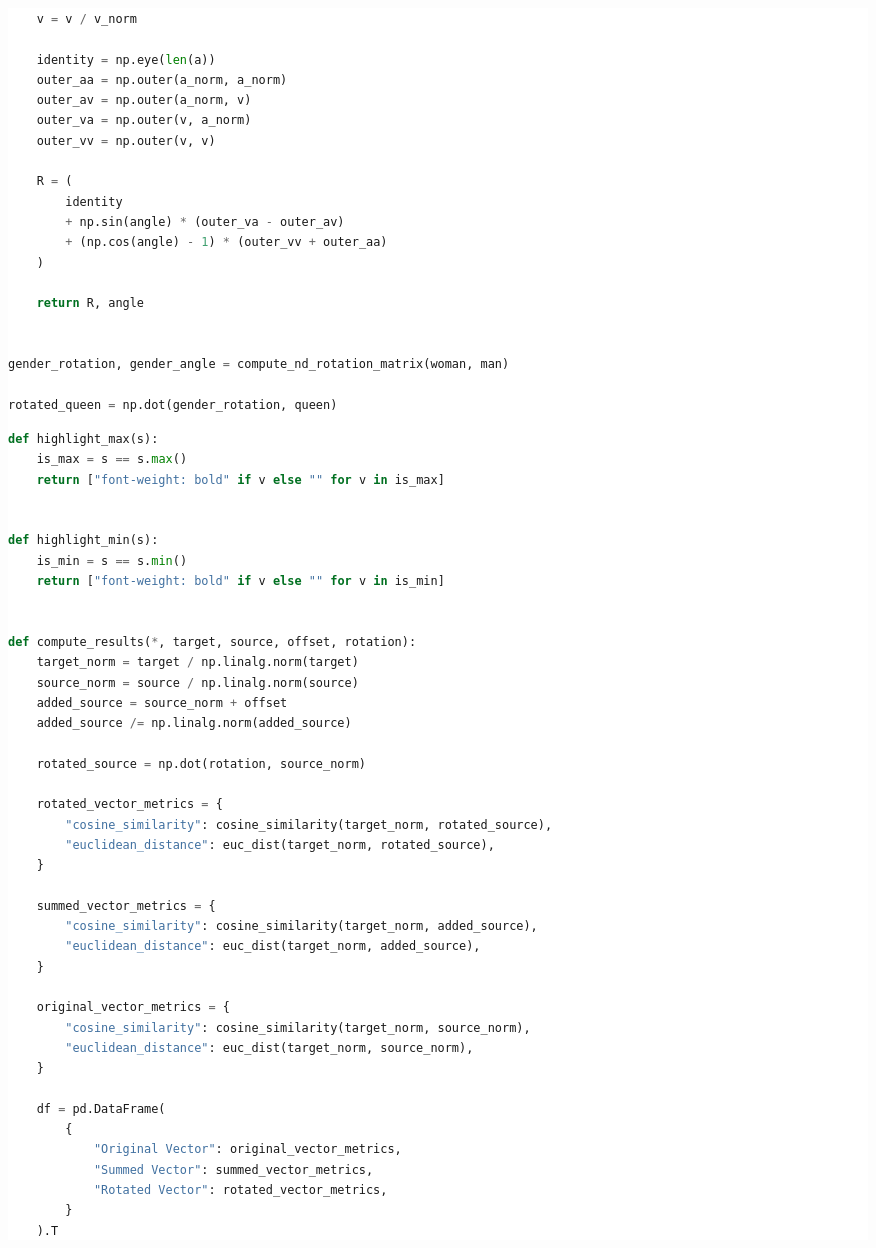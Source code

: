 ```python
    v = v / v_norm
    
    identity = np.eye(len(a))
    outer_aa = np.outer(a_norm, a_norm)
    outer_av = np.outer(a_norm, v)
    outer_va = np.outer(v, a_norm)
    outer_vv = np.outer(v, v)
    
    R = (
        identity
        + np.sin(angle) * (outer_va - outer_av)
        + (np.cos(angle) - 1) * (outer_vv + outer_aa)
    )
    
    return R, angle
    

gender_rotation, gender_angle = compute_nd_rotation_matrix(woman, man)

rotated_queen = np.dot(gender_rotation, queen)
```


```python
def highlight_max(s):
    is_max = s == s.max()
    return ["font-weight: bold" if v else "" for v in is_max]


def highlight_min(s):
    is_min = s == s.min()
    return ["font-weight: bold" if v else "" for v in is_min]


def compute_results(*, target, source, offset, rotation):
    target_norm = target / np.linalg.norm(target)
    source_norm = source / np.linalg.norm(source)
    added_source = source_norm + offset
    added_source /= np.linalg.norm(added_source)

    rotated_source = np.dot(rotation, source_norm)

    rotated_vector_metrics = {
        "cosine_similarity": cosine_similarity(target_norm, rotated_source),
        "euclidean_distance": euc_dist(target_norm, rotated_source),
    }

    summed_vector_metrics = {
        "cosine_similarity": cosine_similarity(target_norm, added_source),
        "euclidean_distance": euc_dist(target_norm, added_source),
    }

    original_vector_metrics = {
        "cosine_similarity": cosine_similarity(target_norm, source_norm),
        "euclidean_distance": euc_dist(target_norm, source_norm),
    }

    df = pd.DataFrame(
        {
            "Original Vector": original_vector_metrics,
            "Summed Vector": summed_vector_metrics,
            "Rotated Vector": rotated_vector_metrics,
        }
    ).T
```